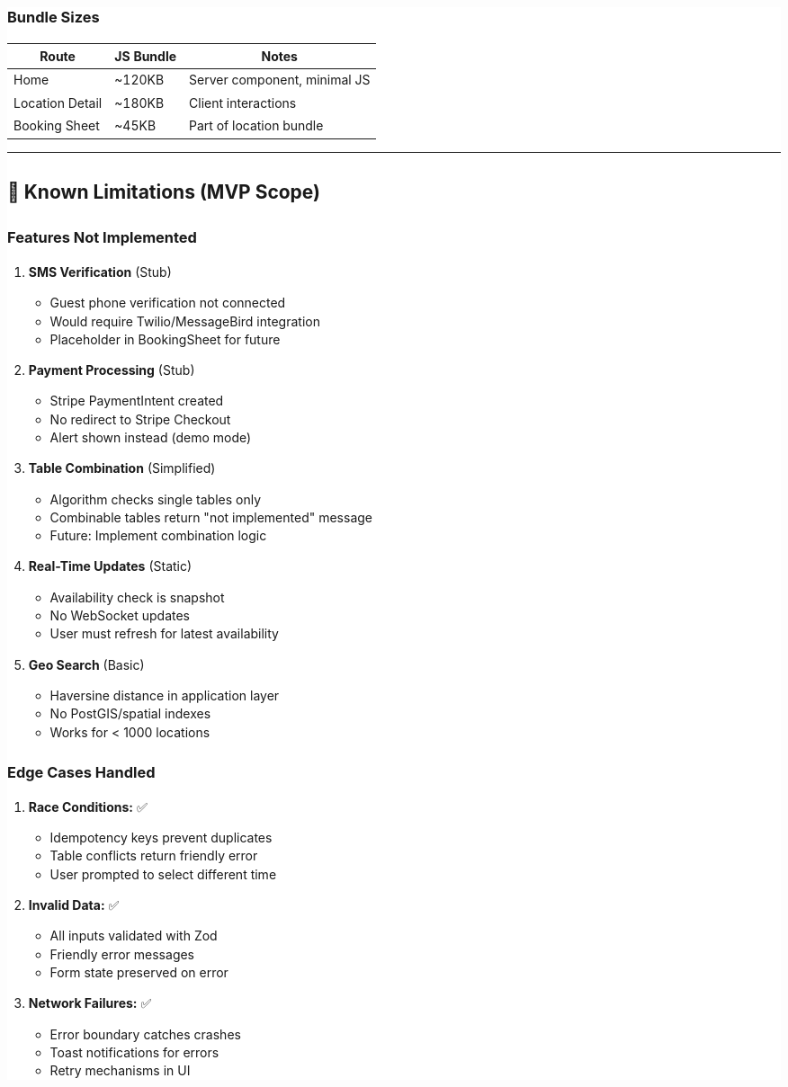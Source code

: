 ### Bundle Sizes

| Route | JS Bundle | Notes |
|-------|-----------|-------|
| Home | ~120KB | Server component, minimal JS |
| Location Detail | ~180KB | Client interactions |
| Booking Sheet | ~45KB | Part of location bundle |

---

## 🐛 Known Limitations (MVP Scope)

### Features Not Implemented

1. **SMS Verification** (Stub)
   - Guest phone verification not connected
   - Would require Twilio/MessageBird integration
   - Placeholder in BookingSheet for future

2. **Payment Processing** (Stub)
   - Stripe PaymentIntent created
   - No redirect to Stripe Checkout
   - Alert shown instead (demo mode)

3. **Table Combination** (Simplified)
   - Algorithm checks single tables only
   - Combinable tables return "not implemented" message
   - Future: Implement combination logic

4. **Real-Time Updates** (Static)
   - Availability check is snapshot
   - No WebSocket updates
   - User must refresh for latest availability

5. **Geo Search** (Basic)
   - Haversine distance in application layer
   - No PostGIS/spatial indexes
   - Works for < 1000 locations

### Edge Cases Handled

1. **Race Conditions:** ✅
   - Idempotency keys prevent duplicates
   - Table conflicts return friendly error
   - User prompted to select different time

2. **Invalid Data:** ✅
   - All inputs validated with Zod
   - Friendly error messages
   - Form state preserved on error

3. **Network Failures:** ✅
   - Error boundary catches crashes
   - Toast notifications for errors
   - Retry mechanisms in UI
